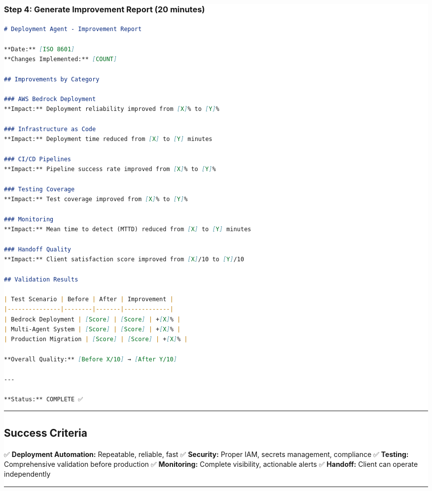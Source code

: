 
### Step 4: Generate Improvement Report (20 minutes)

```markdown
# Deployment Agent - Improvement Report

**Date:** [ISO 8601]
**Changes Implemented:** [COUNT]

## Improvements by Category

### AWS Bedrock Deployment
**Impact:** Deployment reliability improved from [X]% to [Y]%

### Infrastructure as Code
**Impact:** Deployment time reduced from [X] to [Y] minutes

### CI/CD Pipelines
**Impact:** Pipeline success rate improved from [X]% to [Y]%

### Testing Coverage
**Impact:** Test coverage improved from [X]% to [Y]%

### Monitoring
**Impact:** Mean time to detect (MTTD) reduced from [X] to [Y] minutes

### Handoff Quality
**Impact:** Client satisfaction score improved from [X]/10 to [Y]/10

## Validation Results

| Test Scenario | Before | After | Improvement |
|---------------|--------|-------|-------------|
| Bedrock Deployment | [Score] | [Score] | +[X]% |
| Multi-Agent System | [Score] | [Score] | +[X]% |
| Production Migration | [Score] | [Score] | +[X]% |

**Overall Quality:** [Before X/10] → [After Y/10]

---

**Status:** COMPLETE ✅
```

---

## Success Criteria

✅ **Deployment Automation:** Repeatable, reliable, fast
✅ **Security:** Proper IAM, secrets management, compliance
✅ **Testing:** Comprehensive validation before production
✅ **Monitoring:** Complete visibility, actionable alerts
✅ **Handoff:** Client can operate independently

---